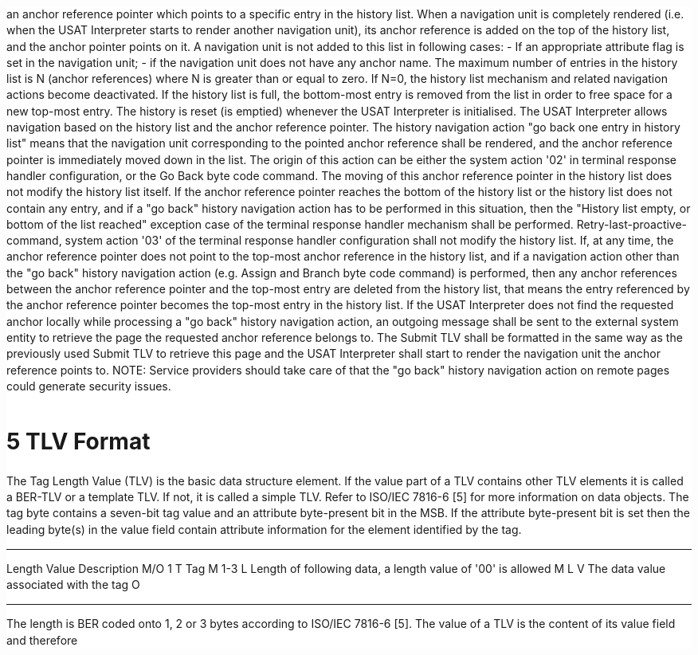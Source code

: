 an anchor reference pointer which points to a specific entry in the history
list. When a navigation unit is completely rendered (i.e. when the USAT
Interpreter starts to render another navigation unit), its anchor reference is
added on the top of the history list, and the anchor pointer points on it. A
navigation unit is not added to this list in following cases:
\- If an appropriate attribute flag is set in the navigation unit;
\- if the navigation unit does not have any anchor name.
The maximum number of entries in the history list is N (anchor references)
where N is greater than or equal to zero. If N=0, the history list mechanism
and related navigation actions become deactivated.
If the history list is full, the bottom-most entry is removed from the list in
order to free space for a new top-most entry.
The history is reset (is emptied) whenever the USAT Interpreter is
initialised.
The USAT Interpreter allows navigation based on the history list and the
anchor reference pointer. The history navigation action \"go back one entry in
history list\" means that the navigation unit corresponding to the pointed
anchor reference shall be rendered, and the anchor reference pointer is
immediately moved down in the list. The origin of this action can be either
the system action \'02\' in terminal response handler configuration, or the Go
Back byte code command.
The moving of this anchor reference pointer in the history list does not
modify the history list itself.
If the anchor reference pointer reaches the bottom of the history list or the
history list does not contain any entry, and if a \"go back\" history
navigation action has to be performed in this situation, then the \"History
list empty, or bottom of the list reached\" exception case of the terminal
response handler mechanism shall be performed.
Retry-last-proactive-command, system action \'03\' of the terminal response
handler configuration shall not modify the history list.
If, at any time, the anchor reference pointer does not point to the top-most
anchor reference in the history list, and if a navigation action other than
the \"go back\" history navigation action (e.g. Assign and Branch byte code
command) is performed, then any anchor references between the anchor reference
pointer and the top-most entry are deleted from the history list, that means
the entry referenced by the anchor reference pointer becomes the top-most
entry in the history list.
If the USAT Interpreter does not find the requested anchor locally while
processing a \"go back\" history navigation action, an outgoing message shall
be sent to the external system entity to retrieve the page the requested
anchor reference belongs to. The Submit TLV shall be formatted in the same way
as the previously used Submit TLV to retrieve this page and the USAT
Interpreter shall start to render the navigation unit the anchor reference
points to.
NOTE: Service providers should take care of that the \"go back\" history
navigation action on remote pages could generate security issues.
# 5 TLV Format
The Tag Length Value (TLV) is the basic data structure element. If the value
part of a TLV contains other TLV elements it is called a BER-TLV or a template
TLV. If not, it is called a simple TLV. Refer to ISO/IEC 7816-6 [5] for more
information on data objects.
The tag byte contains a seven-bit tag value and an attribute byte-present bit
in the MSB. If the attribute byte-present bit is set then the leading byte(s)
in the value field contain attribute information for the element identified by
the tag.
* * *
Length Value Description M/O 1 T Tag M 1-3 L Length of following data, a
length value of \'00\' is allowed M L V The data value associated with the tag
O
* * *
The length is BER coded onto 1, 2 or 3 bytes according to ISO/IEC 7816-6 [5].
The value of a TLV is the content of its value field and therefore